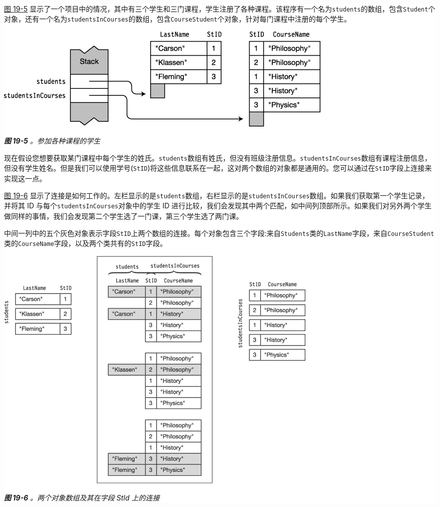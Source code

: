 [图 19-5](#fig_19_5) 显示了一个项目中的情况，其中有三个学生和三门课程，学生注册了各种课程。该程序有一个名为`students`的数组，包含`Student`个对象，还有一个名为`studentsInCourses`的数组，包含`CourseStudent`个对象，针对每门课程中注册的每个学生。

![Image](img/Solis42789fig1905.jpg)

***图 19-5** 。参加各种课程的学生*

现在假设您想要获取某门课程中每个学生的姓氏。`students`数组有姓氏，但没有班级注册信息。`studentsInCourses`数组有课程注册信息，但没有学生姓名。但是我们可以使用学号(`StID`)将这些信息联系在一起，这对两个数组的对象都是通用的。您可以通过在`StID`字段上连接来实现这一点。

[图 19-6](#fig_19_6) 显示了连接是如何工作的。左栏显示的是`students`数组，右栏显示的是`studentsInCourses`数组。如果我们获取第一个学生记录，并将其 ID 与每个`studentsInCourses`对象中的学生 ID 进行比较，我们会发现其中两个匹配，如中间列顶部所示。如果我们对另外两个学生做同样的事情，我们会发现第二个学生选了一门课，第三个学生选了两门课。

中间一列中的五个灰色对象表示字段`StID`上两个数组的连接。每个对象包含三个字段:来自`Students`类的`LastName`字段，来自`CourseStudent`类的`CourseName`字段，以及两个类共有的`StID`字段。

![Image](img/Solis42789fig1906.jpg)

***图 19-6** 。两个对象数组及其在字段 StId 上的连接*

